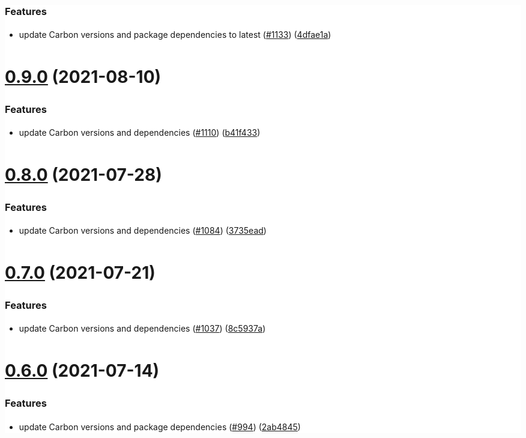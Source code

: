 ### Features

- update Carbon versions and package dependencies to latest
  ([#1133](https://github.com/carbon-design-system/ibm-products/issues/1133))
  ([4dfae1a](https://github.com/carbon-design-system/ibm-products/commit/4dfae1a9b27f5676d0bde570e2c9ee9ce8550b52))

# [0.9.0](https://github.com/carbon-design-system/ibm-products/compare/@carbon/storybook-addon-theme@0.8.0...@carbon/storybook-addon-theme@0.9.0) (2021-08-10)

### Features

- update Carbon versions and dependencies
  ([#1110](https://github.com/carbon-design-system/ibm-products/issues/1110))
  ([b41f433](https://github.com/carbon-design-system/ibm-products/commit/b41f4331e31cbd9e41d2364b24e6ef50c7fd2d8d))

# [0.8.0](https://github.com/carbon-design-system/ibm-products/compare/@carbon/storybook-addon-theme@0.7.0...@carbon/storybook-addon-theme@0.8.0) (2021-07-28)

### Features

- update Carbon versions and dependencies
  ([#1084](https://github.com/carbon-design-system/ibm-products/issues/1084))
  ([3735ead](https://github.com/carbon-design-system/ibm-products/commit/3735ead9a96450015ec7aeafdb25deaa93d49aaa))

# [0.7.0](https://github.com/carbon-design-system/ibm-products/compare/@carbon/storybook-addon-theme@0.6.0...@carbon/storybook-addon-theme@0.7.0) (2021-07-21)

### Features

- update Carbon versions and dependencies
  ([#1037](https://github.com/carbon-design-system/ibm-products/issues/1037))
  ([8c5937a](https://github.com/carbon-design-system/ibm-products/commit/8c5937a865d3a0cfbaf33b9eca13c4d3b4c1365d))

# [0.6.0](https://github.com/carbon-design-system/ibm-products/compare/@carbon/storybook-addon-theme@0.5.0...@carbon/storybook-addon-theme@0.6.0) (2021-07-14)

### Features

- update Carbon versions and package dependencies
  ([#994](https://github.com/carbon-design-system/ibm-products/issues/994))
  ([2ab4845](https://github.com/carbon-design-system/ibm-products/commit/2ab4845511573b999d41fcf77e6d412e0d446b9d))

